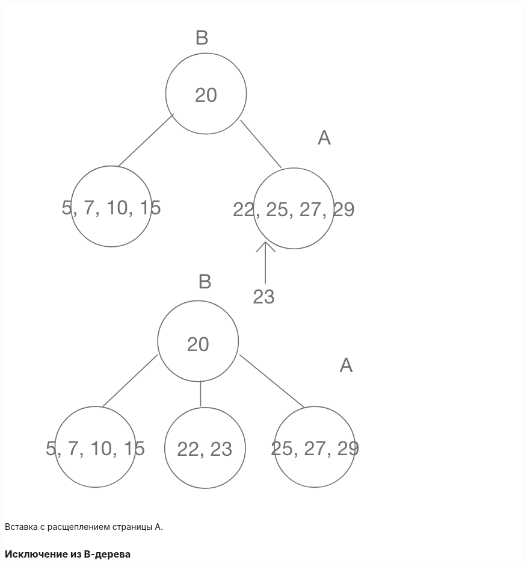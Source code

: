 ![](index/977F7FF5-0A85-49C7-818F-40F5F4578861.png)

Вставка с расщеплением страницы А.

### Исключение из В-дерева
